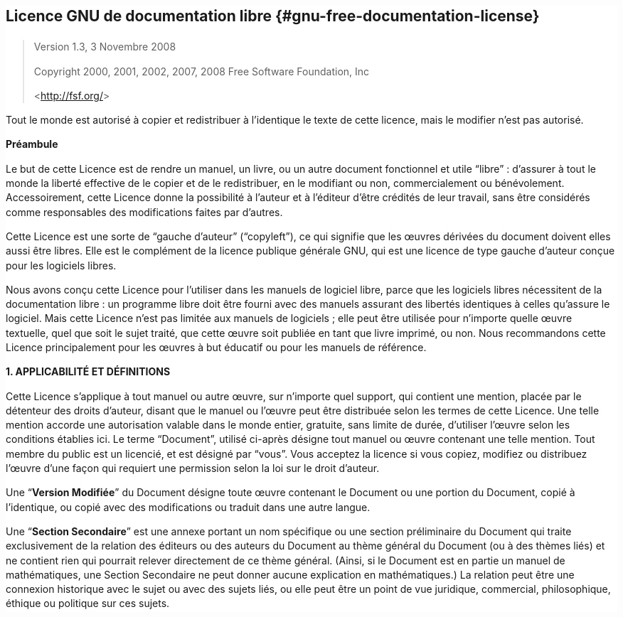 ## Licence GNU de documentation libre {#gnu-free-documentation-license}

> Version 1.3, 3 Novembre 2008
>
> Copyright 2000, 2001, 2002, 2007, 2008 Free Software Foundation, Inc
>
> &lt;<a href="http://fsf.org/" class="uri" class="reference external">http://fsf.org/</a>&gt;
>
Tout le monde est autorisé à copier et redistribuer à l’identique le texte de cette licence, mais le modifier n’est pas autorisé.

**Préambule**

Le but de cette Licence est de rendre un manuel, un livre, ou un autre document fonctionnel et utile “libre” : d’assurer à tout le monde la liberté effective de le copier et de le redistribuer, en le modifiant ou non, commercialement ou bénévolement. Accessoirement, cette Licence donne la possibilité à l’auteur et à l’éditeur d’être crédités de leur travail, sans être considérés comme responsables des modifications faites par d’autres.

Cette Licence est une sorte de “gauche d’auteur” (“copyleft”), ce qui signifie que les œuvres dérivées du document doivent elles aussi être libres. Elle est le complément de la licence publique générale GNU, qui est une licence de type gauche d’auteur conçue pour les logiciels libres.

Nous avons conçu cette Licence pour l’utiliser dans les manuels de logiciel libre, parce que les logiciels libres nécessitent de la documentation libre : un programme libre doit être fourni avec des manuels assurant des libertés identiques à celles qu’assure le logiciel. Mais cette Licence n’est pas limitée aux manuels de logiciels ; elle peut être utilisée pour n’importe quelle œuvre textuelle, quel que soit le sujet traité, que cette œuvre soit publiée en tant que livre imprimé, ou non. Nous recommandons cette Licence principalement pour les œuvres à but éducatif ou pour les manuels de référence.

**1. APPLICABILITÉ ET DÉFINITIONS**

Cette Licence s’applique à tout manuel ou autre œuvre, sur n’importe quel support, qui contient une mention, placée par le détenteur des droits d’auteur, disant que le manuel ou l’œuvre peut être distribuée selon les termes de cette Licence. Une telle mention accorde une autorisation valable dans le monde entier, gratuite, sans limite de durée, d’utiliser l’œuvre selon les conditions établies ici. Le terme “Document”, utilisé ci-après désigne tout manuel ou œuvre contenant une telle mention. Tout membre du public est un licencié, et est désigné par “vous”. Vous acceptez la licence si vous copiez, modifiez ou distribuez l’œuvre d’une façon qui requiert une permission selon la loi sur le droit d’auteur.

Une “**Version Modifiée**” du Document désigne toute œuvre contenant le Document ou une portion du Document, copié à l’identique, ou copié avec des modifications ou traduit dans une autre langue.

Une “**Section Secondaire**” est une annexe portant un nom spécifique ou une section préliminaire du Document qui traite exclusivement de la relation des éditeurs ou des auteurs du Document au thème général du Document (ou à des thèmes liés) et ne contient rien qui pourrait relever directement de ce thème général. (Ainsi, si le Document est en partie un manuel de mathématiques, une Section Secondaire ne peut donner aucune explication en mathématiques.) La relation peut être une connexion historique avec le sujet ou avec des sujets liés, ou elle peut être un point de vue juridique, commercial, philosophique, éthique ou politique sur ces sujets.
